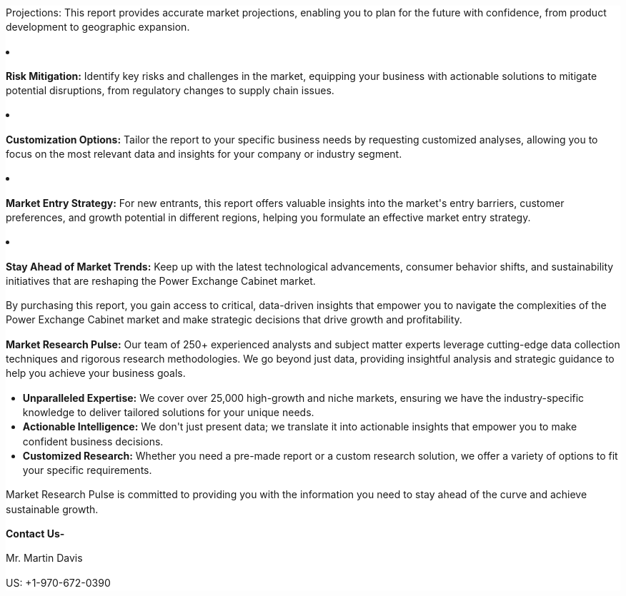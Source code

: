 Projections:</strong> This report provides accurate market projections, enabling you to plan for the future with confidence, from product development to geographic expansion.</p></li><li><p><strong>Risk Mitigation:</strong> Identify key risks and challenges in the market, equipping your business with actionable solutions to mitigate potential disruptions, from regulatory changes to supply chain issues.</p></li><li><p><strong>Customization Options:</strong> Tailor the report to your specific business needs by requesting customized analyses, allowing you to focus on the most relevant data and insights for your company or industry segment.</p></li><li><p><strong>Market Entry Strategy:</strong> For new entrants, this report offers valuable insights into the market's entry barriers, customer preferences, and growth potential in different regions, helping you formulate an effective market entry strategy.</p></li><li><p><strong>Stay Ahead of Market Trends:</strong> Keep up with the latest technological advancements, consumer behavior shifts, and sustainability initiatives that are reshaping the Power Exchange Cabinet market.</p></li></ol><p>By purchasing this report, you gain access to critical, data-driven insights that empower you to navigate the complexities of the Power Exchange Cabinet market and make strategic decisions that drive growth and profitability.</p><p><strong>Market Research Pulse:</strong>&nbsp;Our team of 250+ experienced analysts and subject matter experts leverage cutting-edge data collection techniques and rigorous research methodologies. We go beyond just data, providing insightful analysis and strategic guidance to help you achieve your business goals.</p><ul><li><strong>Unparalleled Expertise:</strong>&nbsp;We cover over 25,000 high-growth and niche markets, ensuring we have the industry-specific knowledge to deliver tailored solutions for your unique needs.</li><li><strong>Actionable Intelligence:</strong>&nbsp;We don't just present data; we translate it into actionable insights that empower you to make confident business decisions.</li><li><strong>Customized Research:</strong>&nbsp;Whether you need a pre-made report or a custom research solution, we offer a variety of options to fit your specific requirements.</li></ul><p>Market Research Pulse is committed to providing you with the information you need to stay ahead of the curve and achieve sustainable growth.</p><p><strong>Contact Us-</strong></p><p>Mr. Martin Davis</p><p>US: +1-970-672-0390</p>
